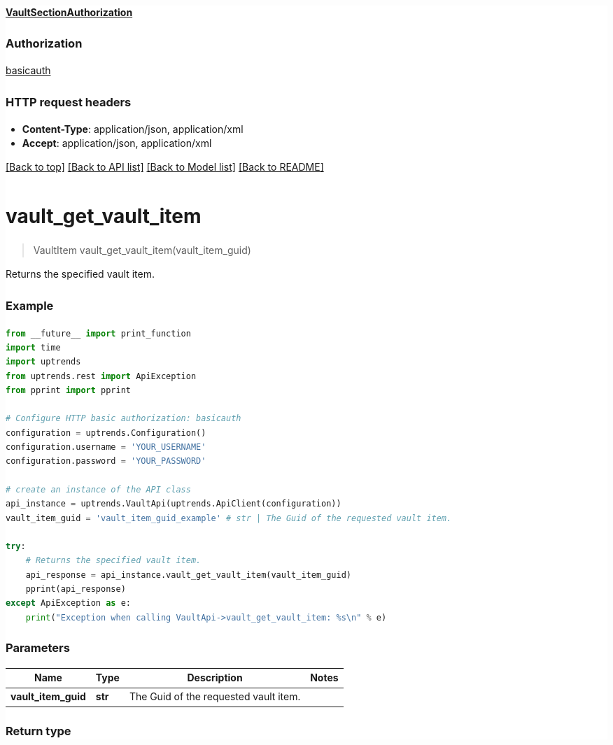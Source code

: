 [**VaultSectionAuthorization**](VaultSectionAuthorization.md)

### Authorization

[basicauth](../README.md#basicauth)

### HTTP request headers

 - **Content-Type**: application/json, application/xml
 - **Accept**: application/json, application/xml

[[Back to top]](#) [[Back to API list]](../README.md#documentation-for-api-endpoints) [[Back to Model list]](../README.md#documentation-for-models) [[Back to README]](../README.md)

# **vault_get_vault_item**
> VaultItem vault_get_vault_item(vault_item_guid)

Returns the specified vault item.

### Example
```python
from __future__ import print_function
import time
import uptrends
from uptrends.rest import ApiException
from pprint import pprint

# Configure HTTP basic authorization: basicauth
configuration = uptrends.Configuration()
configuration.username = 'YOUR_USERNAME'
configuration.password = 'YOUR_PASSWORD'

# create an instance of the API class
api_instance = uptrends.VaultApi(uptrends.ApiClient(configuration))
vault_item_guid = 'vault_item_guid_example' # str | The Guid of the requested vault item.

try:
    # Returns the specified vault item.
    api_response = api_instance.vault_get_vault_item(vault_item_guid)
    pprint(api_response)
except ApiException as e:
    print("Exception when calling VaultApi->vault_get_vault_item: %s\n" % e)
```

### Parameters

Name | Type | Description  | Notes
------------- | ------------- | ------------- | -------------
 **vault_item_guid** | **str**| The Guid of the requested vault item. | 

### Return type
